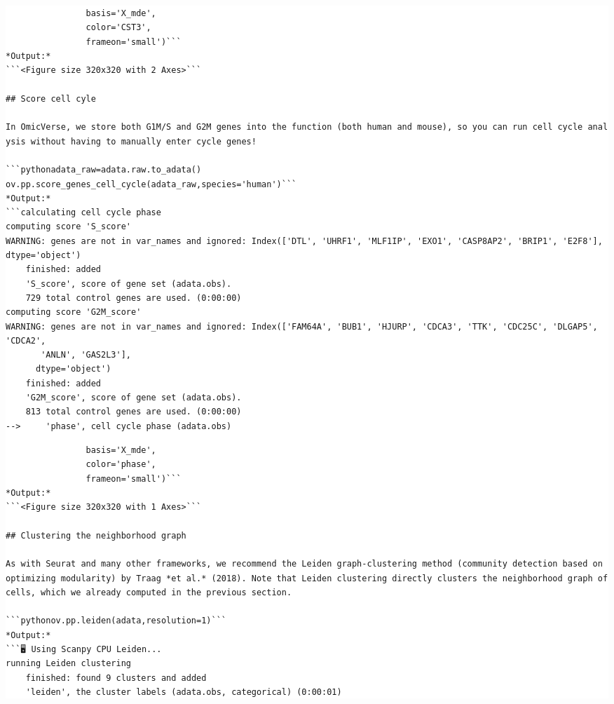 ```pythonov.pl.embedding(adata,
                basis='X_mde',
                color='CST3',
                frameon='small')```
*Output:*
```<Figure size 320x320 with 2 Axes>```

## Score cell cyle

In OmicVerse, we store both G1M/S and G2M genes into the function (both human and mouse), so you can run cell cycle analysis without having to manually enter cycle genes!

```pythonadata_raw=adata.raw.to_adata()
ov.pp.score_genes_cell_cycle(adata_raw,species='human')```
*Output:*
```calculating cell cycle phase
computing score 'S_score'
WARNING: genes are not in var_names and ignored: Index(['DTL', 'UHRF1', 'MLF1IP', 'EXO1', 'CASP8AP2', 'BRIP1', 'E2F8'], dtype='object')
    finished: added
    'S_score', score of gene set (adata.obs).
    729 total control genes are used. (0:00:00)
computing score 'G2M_score'
WARNING: genes are not in var_names and ignored: Index(['FAM64A', 'BUB1', 'HJURP', 'CDCA3', 'TTK', 'CDC25C', 'DLGAP5', 'CDCA2',
       'ANLN', 'GAS2L3'],
      dtype='object')
    finished: added
    'G2M_score', score of gene set (adata.obs).
    813 total control genes are used. (0:00:00)
-->     'phase', cell cycle phase (adata.obs)
```

```pythonov.pl.embedding(adata_raw,
                basis='X_mde',
                color='phase',
                frameon='small')```
*Output:*
```<Figure size 320x320 with 1 Axes>```

## Clustering the neighborhood graph

As with Seurat and many other frameworks, we recommend the Leiden graph-clustering method (community detection based on optimizing modularity) by Traag *et al.* (2018). Note that Leiden clustering directly clusters the neighborhood graph of cells, which we already computed in the previous section.

```pythonov.pp.leiden(adata,resolution=1)```
*Output:*
```🖥️ Using Scanpy CPU Leiden...
running Leiden clustering
    finished: found 9 clusters and added
    'leiden', the cluster labels (adata.obs, categorical) (0:00:01)
```
